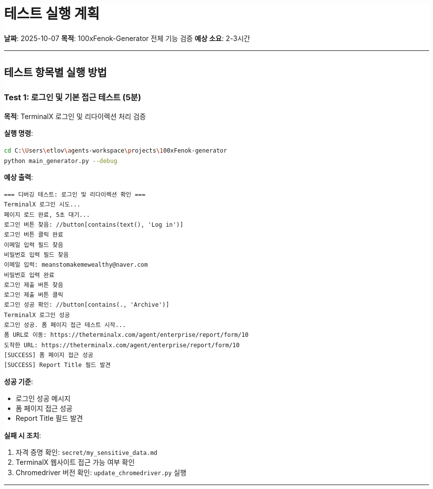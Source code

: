 # 테스트 실행 계획

**날짜**: 2025-10-07
**목적**: 100xFenok-Generator 전체 기능 검증
**예상 소요**: 2-3시간

---

## 테스트 항목별 실행 방법

### Test 1: 로그인 및 기본 접근 테스트 (5분)

**목적**: TerminalX 로그인 및 리다이렉션 처리 검증

**실행 명령**:
```bash
cd C:\Users\etlov\agents-workspace\projects\100xFenok-generator
python main_generator.py --debug
```

**예상 출력**:
```
=== 디버깅 테스트: 로그인 및 리다이렉션 확인 ===
TerminalX 로그인 시도...
페이지 로드 완료, 5초 대기...
로그인 버튼 찾음: //button[contains(text(), 'Log in')]
로그인 버튼 클릭 완료
이메일 입력 필드 찾음
비밀번호 입력 필드 찾음
이메일 입력: meanstomakemewealthy@naver.com
비밀번호 입력 완료
로그인 제출 버튼 찾음
로그인 제출 버튼 클릭
로그인 성공 확인: //button[contains(., 'Archive')]
TerminalX 로그인 성공
로그인 성공. 폼 페이지 접근 테스트 시작...
폼 URL로 이동: https://theterminalx.com/agent/enterprise/report/form/10
도착한 URL: https://theterminalx.com/agent/enterprise/report/form/10
[SUCCESS] 폼 페이지 접근 성공
[SUCCESS] Report Title 필드 발견
```

**성공 기준**:
- 로그인 성공 메시지
- 폼 페이지 접근 성공
- Report Title 필드 발견

**실패 시 조치**:
1. 자격 증명 확인: `secret/my_sensitive_data.md`
2. TerminalX 웹사이트 접근 가능 여부 확인
3. Chromedriver 버전 확인: `update_chromedriver.py` 실행

---

